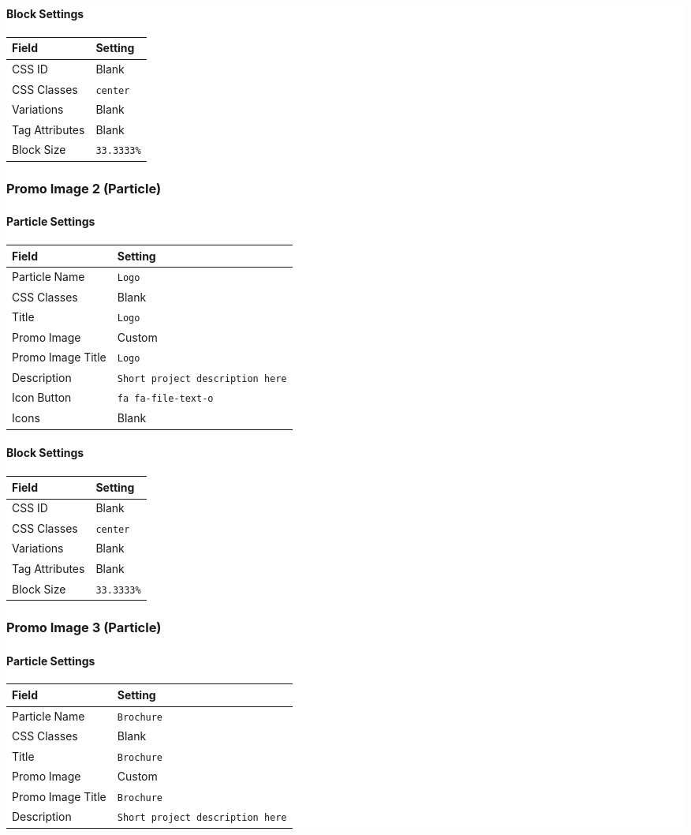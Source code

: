 #### Block Settings

| Field          | Setting    |
| :-----         | :-----     |
| CSS ID         | Blank      |
| CSS Classes    | `center`   |
| Variations     | Blank      |
| Tag Attributes | Blank      |
| Block Size     | `33.3333%` |

### Promo Image 2 (Particle)

#### Particle Settings

| Field             | Setting                          |
| :-----            | :-----                           |
| Particle Name     | `Logo`                           |
| CSS Classes       | Blank                            |
| Title             | `Logo`                           |
| Promo Image       | Custom                           |
| Promo Image Title | `Logo`                           |
| Description       | `Short project description here` |
| Icon Button       | `fa fa-file-text-o`              |
| Icons             | Blank                            |

#### Block Settings

| Field          | Setting    |
| :-----         | :-----     |
| CSS ID         | Blank      |
| CSS Classes    | `center`   |
| Variations     | Blank      |
| Tag Attributes | Blank      |
| Block Size     | `33.3333%` |

### Promo Image 3 (Particle)

#### Particle Settings

| Field             | Setting                          |
| :-----            | :-----                           |
| Particle Name     | `Brochure`                       |
| CSS Classes       | Blank                            |
| Title             | `Brochure`                       |
| Promo Image       | Custom                           |
| Promo Image Title | `Brochure`                       |
| Description       | `Short project description here` |